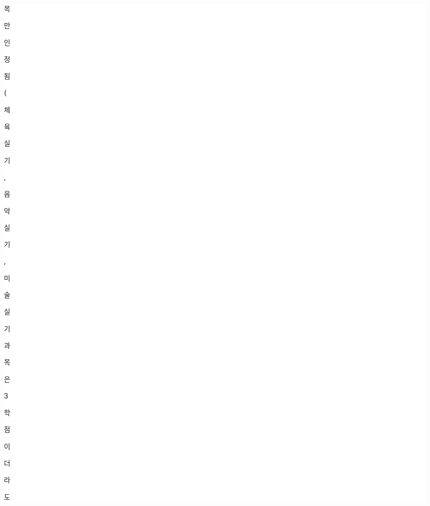 목

만

 

 

인

정

됨

(

체

육

실

기

,

음

악

실

기

,

미

술

실

기

과

목

은

 

 

3

학

점

이

더

라

도
